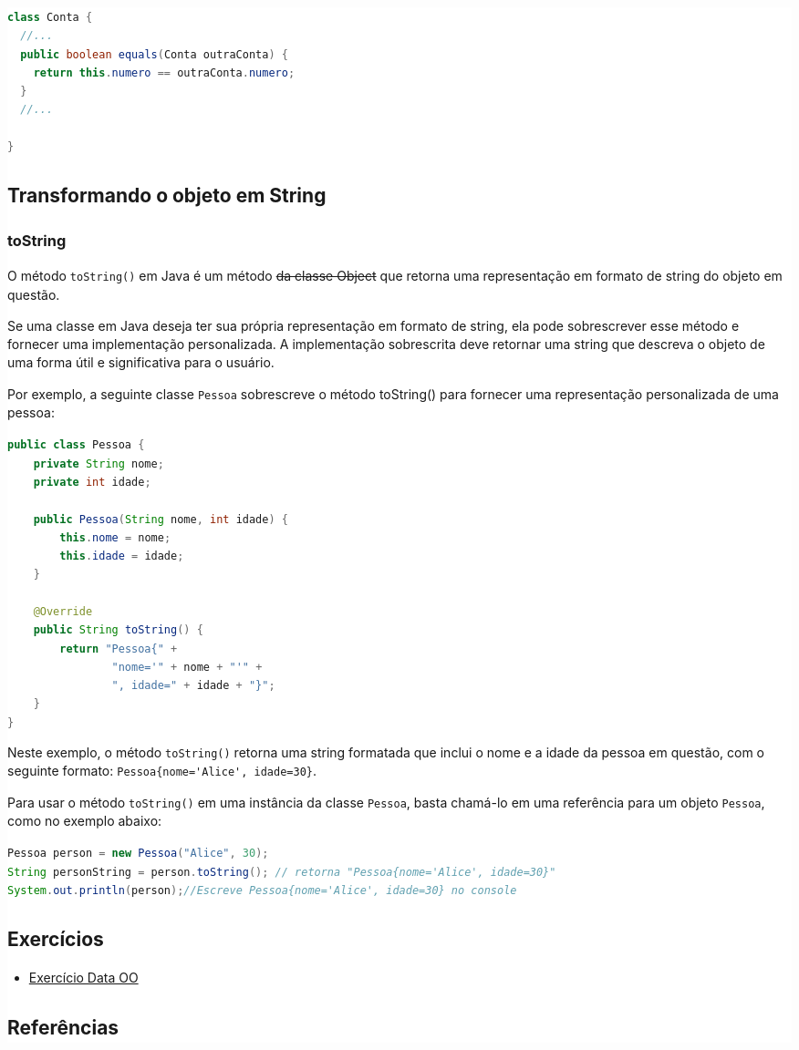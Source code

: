 ```java
class Conta {
  //...
  public boolean equals(Conta outraConta) {
    return this.numero == outraConta.numero;
  }
  //...
  
}
```
## Transformando o objeto em String

### toString

O método `toString()` em Java é um método ~~da classe Object~~ que retorna uma representação em formato de string do objeto em questão.

Se uma classe em Java deseja ter sua própria representação em formato de string, ela pode sobrescrever esse método e fornecer uma implementação personalizada. A implementação sobrescrita deve retornar uma string que descreva o objeto de uma forma útil e significativa para o usuário.

Por exemplo, a seguinte classe `Pessoa` sobrescreve o método toString() para fornecer uma representação personalizada de uma pessoa:

```java
public class Pessoa {
    private String nome;
    private int idade;

    public Pessoa(String nome, int idade) {
        this.nome = nome;
        this.idade = idade;
    }

    @Override
    public String toString() {
        return "Pessoa{" +
                "nome='" + nome + "'" +
                ", idade=" + idade + "}";
    }
}
```

Neste exemplo, o método `toString()` retorna uma string formatada que inclui o nome e a idade da pessoa em questão, com o seguinte formato: `Pessoa{nome='Alice', idade=30}`.

Para usar o método `toString()` em uma instância da classe `Pessoa`, basta chamá-lo em uma referência para um objeto `Pessoa`, como no exemplo abaixo:

```java
Pessoa person = new Pessoa("Alice", 30);
String personString = person.toString(); // retorna "Pessoa{nome='Alice', idade=30}"
System.out.println(person);//Escreve Pessoa{nome='Alice', idade=30} no console
```

## Exercícios

- [Exercício Data OO](exercicios/02_exercicio_data_OO.md)


## Referências


